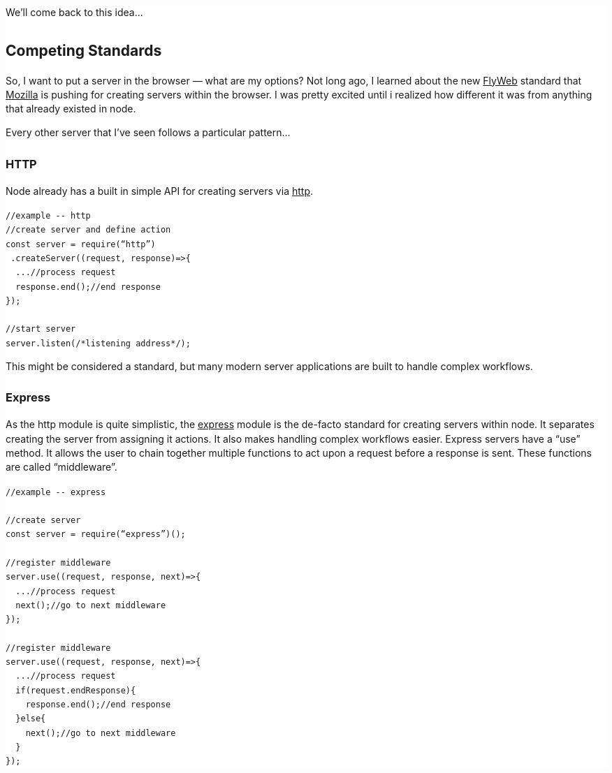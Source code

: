 We’ll come back to this idea...

## **Competing Standards**

So, I want to put a server in the browser — what are my options? Not long ago, I learned about the new [FlyWeb](https://hacks.mozilla.org/2016/09/flyweb-pure-web-cross-device-interaction/) standard that [Mozilla](https://blog.mozilla.org/) is pushing for creating servers within the browser. I was pretty excited until i realized how different it was from anything that already existed in node.

Every other server that I’ve seen follows a particular pattern…

### **HTTP**

Node already has a built in simple API for creating servers via [http](https://nodejs.org/api/http.html).

    //example -- http
    //create server and define action
    const server = require(“http”)
     .createServer((request, response)=>{
      ...//process request
      response.end();//end response
    });

    //start server
    server.listen(/*listening address*/);

This might be considered a standard, but many modern server applications are built to handle complex workflows.

### **Express**

As the http module is quite simplistic, the [express](https://github.com/expressjs/express) module is the de-facto standard for creating servers within node. It separates creating the server from assigning it actions. It also makes handling complex workflows easier. Express servers have a “use” method. It allows the user to chain together multiple functions to act upon a request before a response is sent. These functions are called “middleware”.

    //example -- express

    //create server
    const server = require(“express”)();

    //register middleware
    server.use((request, response, next)=>{
      ...//process request
      next();//go to next middleware
    });

    //register middleware
    server.use((request, response, next)=>{
      ...//process request
      if(request.endResponse){
        response.end();//end response
      }else{
        next();//go to next middleware
      }
    });
